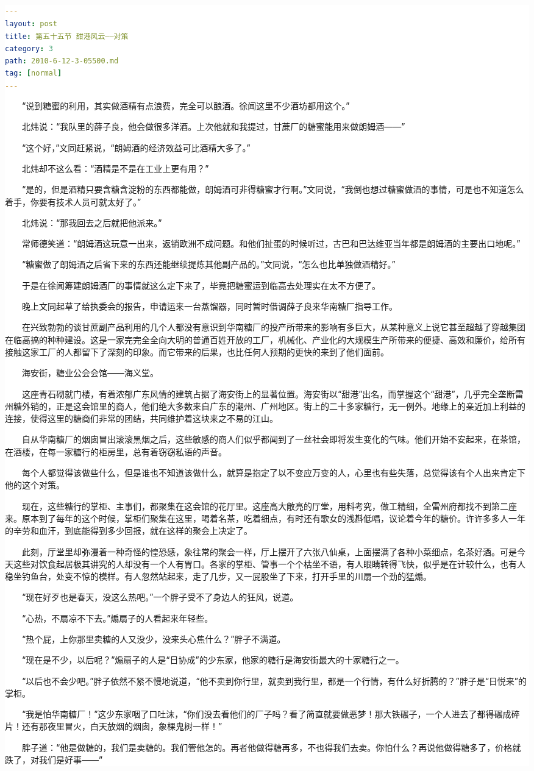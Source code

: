 ```yaml
---
layout: post
title: 第五十五节 甜港风云——对策
category: 3
path: 2010-6-12-3-05500.md
tag: [normal]
---
```


　　“说到糖蜜的利用，其实做酒精有点浪费，完全可以酿酒。徐闻这里不少酒坊都用这个。”

　　北炜说：“我队里的薛子良，他会做很多洋酒。上次他就和我提过，甘蔗厂的糖蜜能用来做朗姆酒——”

　　“这个好，”文同赶紧说，“朗姆酒的经济效益可比酒精大多了。”

　　北炜却不这么看：“酒精是不是在工业上更有用？”

　　“是的，但是酒精只要含糖含淀粉的东西都能做，朗姆酒可非得糖蜜才行啊。”文同说，“我倒也想过糖蜜做酒的事情，可是也不知道怎么着手，你要有技术人员可就太好了。”

　　北炜说：“那我回去之后就把他派来。”

　　常师德笑道：“朗姆酒这玩意一出来，返销欧洲不成问题。和他们扯蛋的时候听过，古巴和巴达维亚当年都是朗姆酒的主要出口地呢。”

　　“糖蜜做了朗姆酒之后省下来的东西还能继续提炼其他副产品的。”文同说，“怎么也比单独做酒精好。”

　　于是在徐闻筹建朗姆酒厂的事情就这么定下来了，毕竟把糖蜜运到临高去处理实在太不方便了。

　　晚上文同起草了给执委会的报告，申请运来一台蒸馏器，同时暂时借调薛子良来华南糖厂指导工作。

　　在兴致勃勃的谈甘蔗副产品利用的几个人都没有意识到华南糖厂的投产所带来的影响有多巨大，从某种意义上说它甚至超越了穿越集团在临高搞的种种建设。这是一家完完全全向大明的普通百姓开放的工厂，机械化、产业化的大规模生产所带来的便捷、高效和廉价，给所有接触这家工厂的人都留下了深刻的印象。而它带来的后果，也比任何人预期的更快的来到了他们面前。

　　海安街，糖业公会会馆——海义堂。

　　这座青石砌就门楼，有着浓郁广东风情的建筑占据了海安街上的显著位置。海安街以“甜港”出名，而掌握这个“甜港”，几乎完全垄断雷州糖外销的，正是这会馆里的商人，他们绝大多数来自广东的潮州、广州地区。街上的二十多家糖行，无一例外。地缘上的亲近加上利益的连接，使得这里的糖商们非常的团结，共同维护着这块来之不易的江山。

　　自从华南糖厂的烟囱冒出滚滚黑烟之后，这些敏感的商人们似乎都闻到了一丝社会即将发生变化的气味。他们开始不安起来，在茶馆，在酒楼，在每一家糖行的柜房里，总有着窃窃私语的声音。

　　每个人都觉得该做些什么，但是谁也不知道该做什么，就算是抱定了以不变应万变的人，心里也有些失落，总觉得该有个人出来肯定下他的这个对策。

　　现在，这些糖行的掌柜、主事们，都聚集在这会馆的花厅里。这座高大敞亮的厅堂，用料考究，做工精细，全雷州府都找不到第二座来。原本到了每年的这个时候，掌柜们聚集在这里，喝着名茶，吃着细点，有时还有歌女的浅斟低唱，议论着今年的糖价。许许多多人一年的辛劳和血汗，到底能得到多少回报，就在这样的聚会上决定了。

　　此刻，厅堂里却弥漫着一种奇怪的惶恐感，象往常的聚会一样，厅上摆开了六张八仙桌，上面摆满了各种小菜细点，名茶好酒。可是今天这些对饮食起居极其讲究的人却没有一个人有胃口。各家的掌柜、管事一个个枯坐不语，有人眼睛转得飞快，似乎是在计较什么，也有人稳坐钓鱼台，处变不惊的模样。有人忽然站起来，走了几步，又一屁股坐了下来，打开手里的川扇一个劲的猛煽。

　　“现在好歹也是春天，没这么热吧。”一个胖子受不了身边人的狂风，说道。

　　“心热，不扇凉不下去。”煽扇子的人看起来年轻些。

　　“热个屁，上你那里卖糖的人又没少，没来头心焦什么？”胖子不满道。

　　“现在是不少，以后呢？”煽扇子的人是“日协成”的少东家，他家的糖行是海安街最大的十家糖行之一。

　　“以后也不会少吧。”胖子依然不紧不慢地说道，“他不卖到你行里，就卖到我行里，都是一个行情，有什么好折腾的？”胖子是“日悦来”的掌柜。

　　“我是怕华南糖厂！”这少东家咽了口吐沫，“你们没去看他们的厂子吗？看了简直就要做恶梦！那大铁碾子，一个人进去了都得碾成碎片！还有那夜里冒火，白天放烟的烟囱，象棵鬼树一样！”

　　胖子道：“他是做糖的，我们是卖糖的。我们管他怎的。再者他做得糖再多，不也得我们去卖。你怕什么？再说他做得糖多了，价格就跌了，对我们是好事——”
